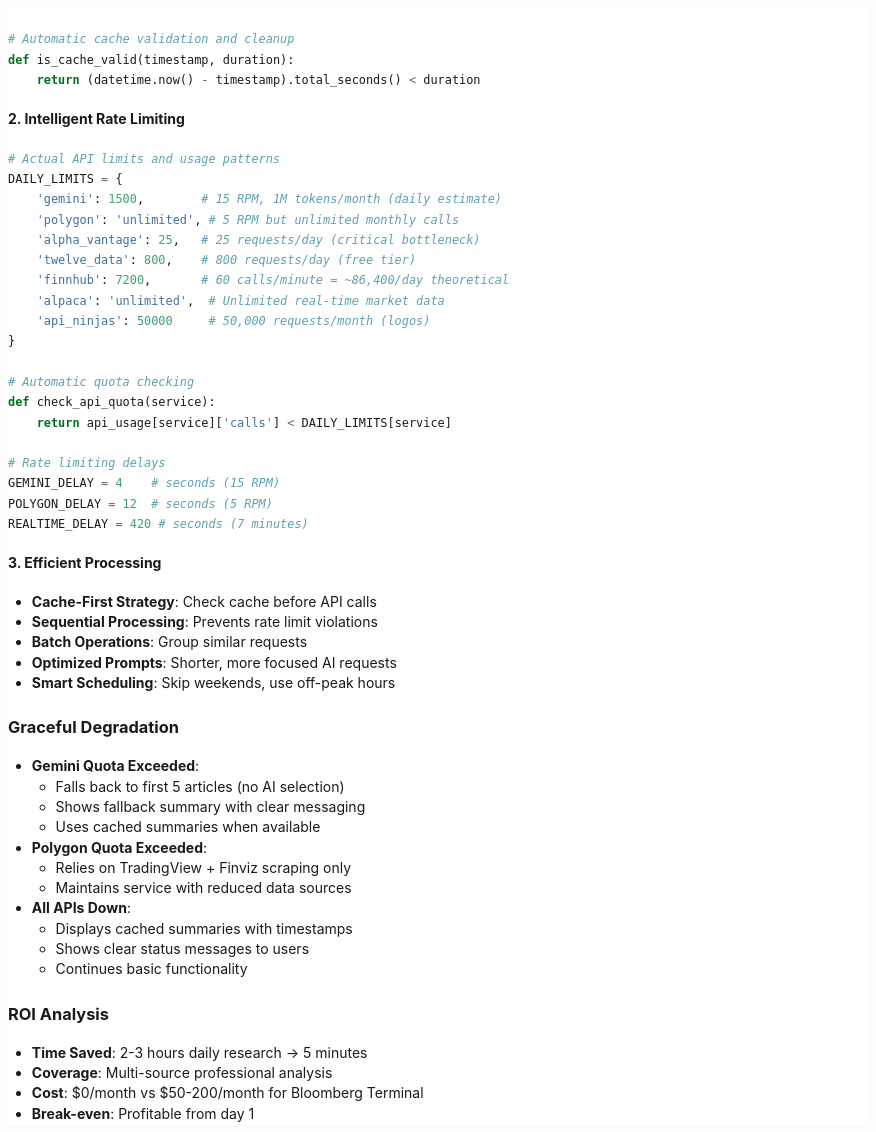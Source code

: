 ```python

# Automatic cache validation and cleanup
def is_cache_valid(timestamp, duration):
    return (datetime.now() - timestamp).total_seconds() < duration
```

#### 2. Intelligent Rate Limiting
```python
# Actual API limits and usage patterns
DAILY_LIMITS = {
    'gemini': 1500,        # 15 RPM, 1M tokens/month (daily estimate)
    'polygon': 'unlimited', # 5 RPM but unlimited monthly calls
    'alpha_vantage': 25,   # 25 requests/day (critical bottleneck)
    'twelve_data': 800,    # 800 requests/day (free tier)
    'finnhub': 7200,       # 60 calls/minute = ~86,400/day theoretical
    'alpaca': 'unlimited',  # Unlimited real-time market data
    'api_ninjas': 50000     # 50,000 requests/month (logos)
}

# Automatic quota checking
def check_api_quota(service):
    return api_usage[service]['calls'] < DAILY_LIMITS[service]

# Rate limiting delays
GEMINI_DELAY = 4    # seconds (15 RPM)
POLYGON_DELAY = 12  # seconds (5 RPM)
REALTIME_DELAY = 420 # seconds (7 minutes)
```

#### 3. Efficient Processing
- **Cache-First Strategy**: Check cache before API calls
- **Sequential Processing**: Prevents rate limit violations
- **Batch Operations**: Group similar requests
- **Optimized Prompts**: Shorter, more focused AI requests
- **Smart Scheduling**: Skip weekends, use off-peak hours

### Graceful Degradation
- **Gemini Quota Exceeded**: 
  - Falls back to first 5 articles (no AI selection)
  - Shows fallback summary with clear messaging
  - Uses cached summaries when available
- **Polygon Quota Exceeded**: 
  - Relies on TradingView + Finviz scraping only
  - Maintains service with reduced data sources
- **All APIs Down**: 
  - Displays cached summaries with timestamps
  - Shows clear status messages to users
  - Continues basic functionality

### ROI Analysis
- **Time Saved**: 2-3 hours daily research → 5 minutes
- **Coverage**: Multi-source professional analysis
- **Cost**: $0/month vs $50-200/month for Bloomberg Terminal
- **Break-even**: Profitable from day 1
